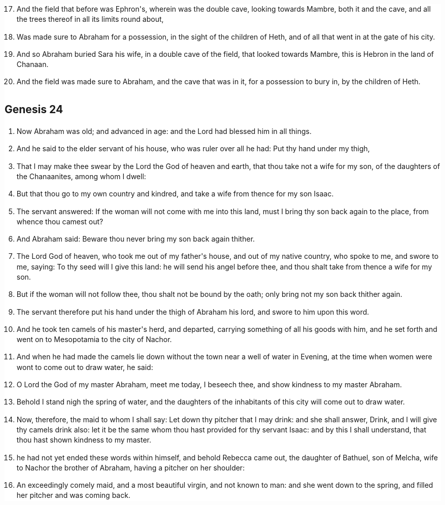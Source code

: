 17. And the field that before was Ephron's, wherein was the double cave, looking towards Mambre, both it and the cave, and all the trees thereof in all its limits round about,

18. Was made sure to Abraham for a possession, in the sight of the children of Heth, and of all that went in at the gate of his city.

19. And so Abraham buried Sara his wife, in a double cave of the field, that looked towards Mambre, this is Hebron in the land of Chanaan.

20. And the field was made sure to Abraham, and the cave that was in it, for a possession to bury in, by the children of Heth.

## Genesis 24

1. Now Abraham was old; and advanced in age: and the Lord had blessed him in all things.

2. And he said to the elder servant of his house, who was ruler over all he had: Put thy hand under my thigh,

3. That I may make thee swear by the Lord the God of heaven and earth, that thou take not a wife for my son, of the daughters of the Chanaanites, among whom I dwell:

4. But that thou go to my own country and kindred, and take a wife from thence for my son Isaac.

5. The servant answered: If the woman will not come with me into this land, must I bring thy son back again to the place, from whence thou camest out?

6. And Abraham said: Beware thou never bring my son back again thither.

7. The Lord God of heaven, who took me out of my father's house, and out of my native country, who spoke to me, and swore to me, saying: To thy seed will I give this land: he will send his angel before thee, and thou shalt take from thence a wife for my son.

8. But if the woman will not follow thee, thou shalt not be bound by the oath; only bring not my son back thither again.

9. The servant therefore put his hand under the thigh of Abraham his lord, and swore to him upon this word.

10. And he took ten camels of his master's herd, and departed, carrying something of all his goods with him, and he set forth and went on to Mesopotamia to the city of Nachor.

11. And when he had made the camels lie down without the town near a well of water in Evening, at the time when women were wont to come out to draw water, he said:

12. O Lord the God of my master Abraham, meet me today, I beseech thee, and show kindness to my master Abraham.

13. Behold I stand nigh the spring of water, and the daughters of the inhabitants of this city will come out to draw water.

14. Now, therefore, the maid to whom I shall say: Let down thy pitcher that I may drink: and she shall answer, Drink, and I will give thy camels drink also: let it be the same whom thou hast provided for thy servant Isaac: and by this I shall understand, that thou hast shown kindness to my master.

15. he had not yet ended these words within himself, and behold Rebecca came out, the daughter of Bathuel, son of Melcha, wife to Nachor the brother of Abraham, having a pitcher on her shoulder:

16. An exceedingly comely maid, and a most beautiful virgin, and not known to man: and she went down to the spring, and filled her pitcher and was coming back.
